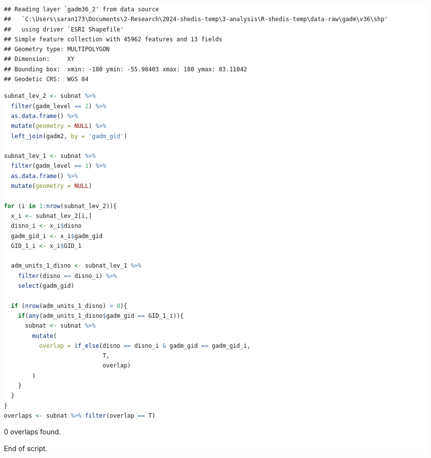     ## Reading layer `gadm36_2' from data source 
    ##   `C:\Users\saran173\Documents\2-Research\2024-shedis-temp\3-analysis\R-shedis-temp\data-raw\gadm\v36\shp' 
    ##   using driver `ESRI Shapefile'
    ## Simple feature collection with 45962 features and 13 fields
    ## Geometry type: MULTIPOLYGON
    ## Dimension:     XY
    ## Bounding box:  xmin: -180 ymin: -55.98403 xmax: 180 ymax: 83.11042
    ## Geodetic CRS:  WGS 84

``` r
subnat_lev_2 <- subnat %>%
  filter(gadm_level == 2) %>%
  as.data.frame() %>%
  mutate(geometry = NULL) %>%
  left_join(gadm2, by = 'gadm_gid')

subnat_lev_1 <- subnat %>%
  filter(gadm_level == 1) %>%
  as.data.frame() %>%
  mutate(geometry = NULL)

for (i in 1:nrow(subnat_lev_2)){
  x_i <- subnat_lev_2[i,] 
  disno_i <- x_i$disno
  gadm_gid_i <- x_i$gadm_gid
  GID_1_i <- x_i$GID_1
  
  adm_units_1_disno <- subnat_lev_1 %>%
    filter(disno == disno_i) %>%
    select(gadm_gid)
  
  if (nrow(adm_units_1_disno) > 0){
    if(any(adm_units_1_disno$gadm_gid == GID_1_i)){
      subnat <- subnat %>%
        mutate(
          overlap = if_else(disno == disno_i & gadm_gid == gadm_gid_i,
                            T,
                            overlap)
        )
    }
  }
}
overlaps <- subnat %>% filter(overlap == T)
```

0 overlaps found.

End of script.
